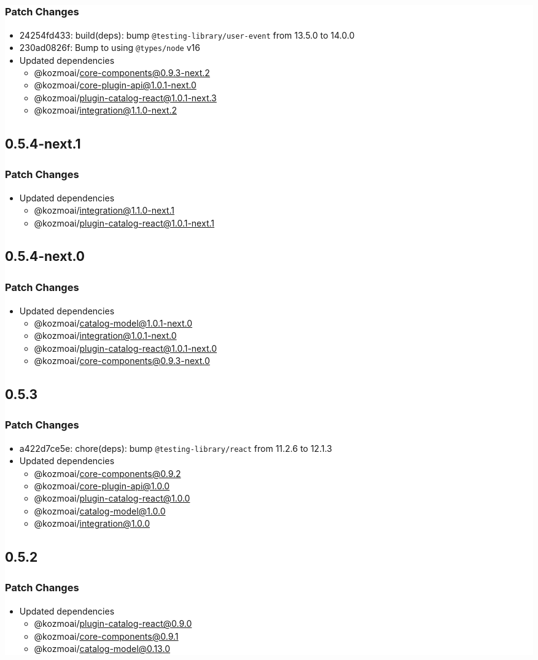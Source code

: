 ### Patch Changes

- 24254fd433: build(deps): bump `@testing-library/user-event` from 13.5.0 to 14.0.0
- 230ad0826f: Bump to using `@types/node` v16
- Updated dependencies
  - @kozmoai/core-components@0.9.3-next.2
  - @kozmoai/core-plugin-api@1.0.1-next.0
  - @kozmoai/plugin-catalog-react@1.0.1-next.3
  - @kozmoai/integration@1.1.0-next.2

## 0.5.4-next.1

### Patch Changes

- Updated dependencies
  - @kozmoai/integration@1.1.0-next.1
  - @kozmoai/plugin-catalog-react@1.0.1-next.1

## 0.5.4-next.0

### Patch Changes

- Updated dependencies
  - @kozmoai/catalog-model@1.0.1-next.0
  - @kozmoai/integration@1.0.1-next.0
  - @kozmoai/plugin-catalog-react@1.0.1-next.0
  - @kozmoai/core-components@0.9.3-next.0

## 0.5.3

### Patch Changes

- a422d7ce5e: chore(deps): bump `@testing-library/react` from 11.2.6 to 12.1.3
- Updated dependencies
  - @kozmoai/core-components@0.9.2
  - @kozmoai/core-plugin-api@1.0.0
  - @kozmoai/plugin-catalog-react@1.0.0
  - @kozmoai/catalog-model@1.0.0
  - @kozmoai/integration@1.0.0

## 0.5.2

### Patch Changes

- Updated dependencies
  - @kozmoai/plugin-catalog-react@0.9.0
  - @kozmoai/core-components@0.9.1
  - @kozmoai/catalog-model@0.13.0
